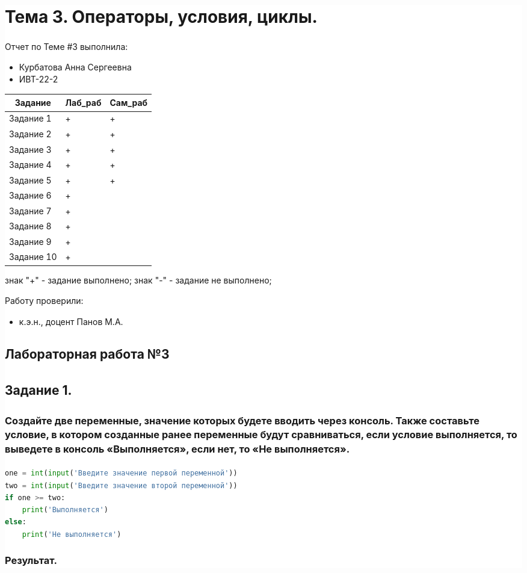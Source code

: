 # Тема 3. Операторы, условия, циклы.
Отчет по Теме #3 выполнила:
- Курбатова Анна Сергеевна
- ИВТ-22-2

| Задание | Лаб_раб | Сам_раб |
| ------ | ------ | ------ |
| Задание 1 | + | + |
| Задание 2 | + | + |
| Задание 3 | + | + |
| Задание 4 | + | + |
| Задание 5 | + | + |
| Задание 6 | + |   |
| Задание 7 | + |   |
| Задание 8 | + |   |
| Задание 9 | + |  |
| Задание 10 | + |   |

знак "+" - задание выполнено; знак "-" - задание не выполнено;

Работу проверили:
- к.э.н., доцент Панов М.А.

## Лабораторная работа №3
## Задание 1.
### Создайте две переменные, значение которых будете вводить через консоль. Также составьте условие, в котором созданные ранее переменные будут сравниваться, если условие выполняется, то выведете в консоль «Выполняется», если нет, то «Не выполняется».
```python
one = int(input('Введите значение первой переменной'))
two = int(input('Введите значение второй переменной'))
if one >= two:
    print('Выполняется')
else:
    print('Не выполняется')
```
### Результат.